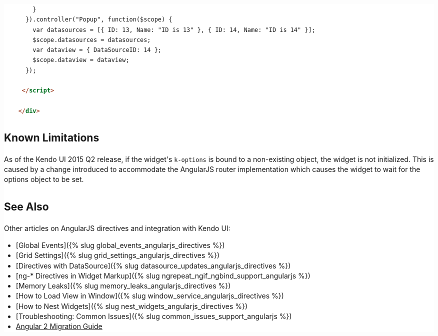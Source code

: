 ````html
        }
      }).controller("Popup", function($scope) {
        var datasources = [{ ID: 13, Name: "ID is 13" }, { ID: 14, Name: "ID is 14" }];
        $scope.datasources = datasources;
        var dataview = { DataSourceID: 14 };
        $scope.dataview = dataview;
      });

     </script>

    </div>
````

## Known Limitations

As of the Kendo UI 2015 Q2 release, if the widget's `k-options` is bound to a non-existing object, the widget is not initialized. This is caused by a change introduced to accommodate the AngularJS router implementation which causes the widget to wait for the options object to be set.

## See Also

Other articles on AngularJS directives and integration with Kendo UI:

* [Global Events]({% slug global_events_angularjs_directives %})
* [Grid Settings]({% slug grid_settings_angularjs_directives %})
* [Directives with DataSource]({% slug datasource_updates_angularjs_directives %})
* [ng-* Directives in Widget Markup]({% slug ngrepeat_ngif_ngbind_support_angularjs %})
* [Memory Leaks]({% slug memory_leaks_angularjs_directives %})
* [How to Load View in Window]({% slug window_service_angularjs_directives %})
* [How to Nest Widgets]({% slug nest_widgets_angularjs_directives %})
* [Troubleshooting: Common Issues]({% slug common_issues_support_angularjs %})
* [Angular 2 Migration Guide](http://ngmigrate.telerik.com/)

